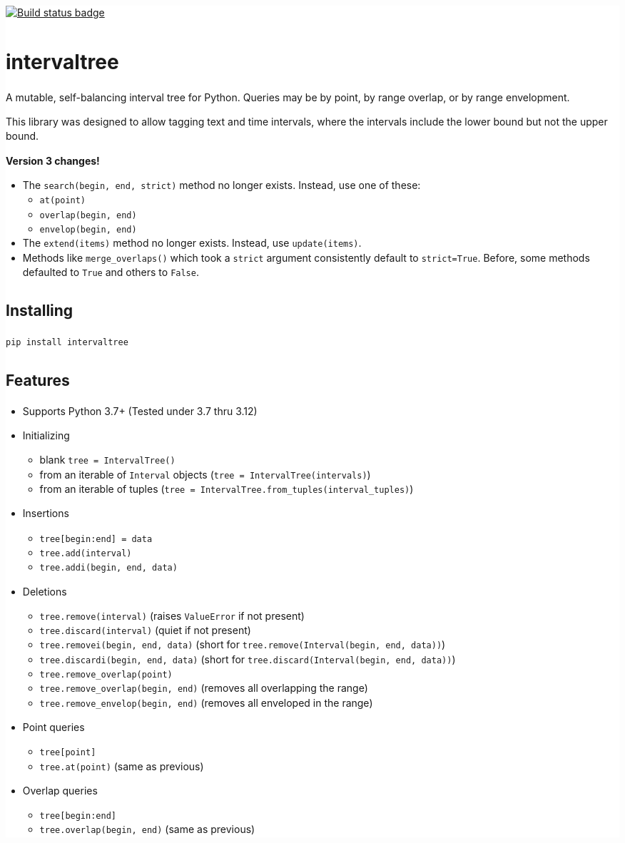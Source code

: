 [![Build status badge][]][build status]

intervaltree
============

A mutable, self-balancing interval tree for Python. Queries may be by point, by range overlap, or by range envelopment.

This library was designed to allow tagging text and time intervals, where the intervals include the lower bound but not the upper bound.

**Version 3 changes!**

* The `search(begin, end, strict)` method no longer exists. Instead, use one of these:
    * `at(point)`
    * `overlap(begin, end)`
    * `envelop(begin, end)`
* The `extend(items)` method no longer exists. Instead, use `update(items)`.
* Methods like `merge_overlaps()` which took a `strict` argument consistently default to `strict=True`. Before, some methods defaulted to `True` and others to `False`.

Installing
----------

```sh
pip install intervaltree
```

Features
--------

* Supports Python 3.7+ (Tested under 3.7 thru 3.12)
* Initializing
    * blank `tree = IntervalTree()`
    * from an iterable of `Interval` objects (`tree = IntervalTree(intervals)`)
    * from an iterable of tuples (`tree = IntervalTree.from_tuples(interval_tuples)`)

* Insertions
    * `tree[begin:end] = data`
    * `tree.add(interval)`
    * `tree.addi(begin, end, data)`

* Deletions
    * `tree.remove(interval)`             (raises `ValueError` if not present)
    * `tree.discard(interval)`            (quiet if not present)
    * `tree.removei(begin, end, data)`    (short for `tree.remove(Interval(begin, end, data))`)
    * `tree.discardi(begin, end, data)`   (short for `tree.discard(Interval(begin, end, data))`)
    * `tree.remove_overlap(point)`
    * `tree.remove_overlap(begin, end)`   (removes all overlapping the range)
    * `tree.remove_envelop(begin, end)`   (removes all enveloped in the range)

* Point queries
    * `tree[point]`
    * `tree.at(point)`                    (same as previous)

* Overlap queries
    * `tree[begin:end]`
    * `tree.overlap(begin, end)`          (same as previous)


[build status badge]: https://travis-ci.org/chaimleib/intervaltree.svg?branch=master
[build status]: https://travis-ci.org/chaimleib/intervaltree
[GH]: https://github.com/chaimleib/intervaltree
[issue tracker]: https://github.com/chaimleib/intervaltree/issues
[Konstantin intervaltree]: https://github.com/konstantint/PyIntervalTree
[siniG intervaltree]: https://github.com/siniG/intervaltree
[lmcarril intervaltree]: https://github.com/lmcarril/intervaltree
[depristo intervaltree]: https://github.com/depristo/intervaltree
[Confuzzled AVL tree]: http://www.eternallyconfuzzled.com/tuts/datastructures/jsw_tut_avl.aspx
[Wiki intervaltree]: http://en.wikipedia.org/wiki/Interval_tree
[Kahn intervaltree]: http://zurb.com/forrst/posts/Interval_Tree_implementation_in_python-e0K
[Kahn intervaltree GH]: https://github.com/tylerkahn/intervaltree-python
[Apache]: http://www.apache.org/licenses/LICENSE-2.0